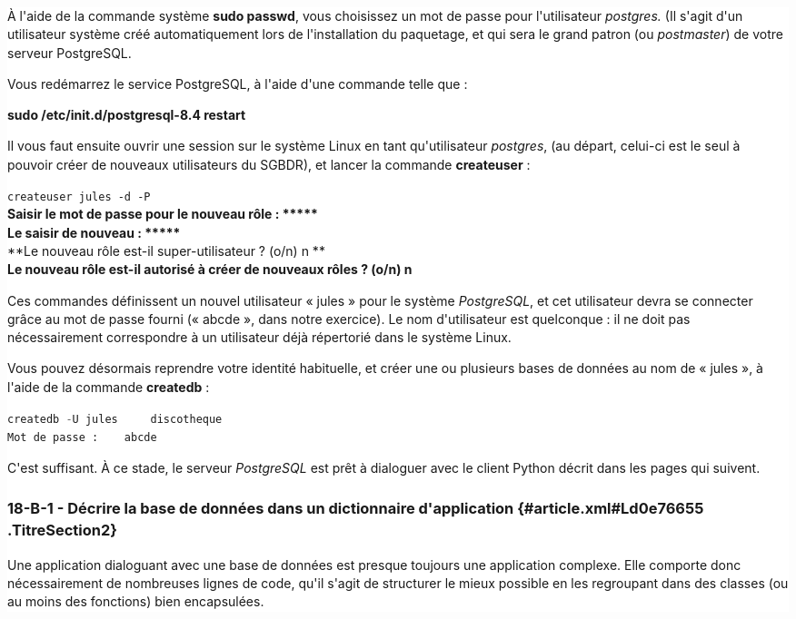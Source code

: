 À l'aide de la commande système **sudo
passwd**, vous choisissez un mot de passe pour l'utilisateur
*postgres.* (Il s'agit d'un utilisateur système créé automatiquement
lors de l'installation du paquetage, et qui sera le grand patron (ou
*postmaster*) de votre serveur PostgreSQL.

Vous redémarrez le service PostgreSQL, à l'aide d'une commande telle que
:

**sudo /etc/init.d/postgresql-8.4
restart**

Il vous faut ensuite ouvrir une session sur le système Linux en tant
qu'utilisateur *postgres*, (au départ, celui-ci est le seul à pouvoir
créer de nouveaux utilisateurs du SGBDR), et lancer la commande
**createuser** :

`createuser jules -d -P `\
**Saisir le mot de passe pour le nouveau
rôle : \*\*\*\*\***\
**Le saisir de nouveau
: \*\*\*\*\***\
**Le nouveau rôle est-il super-utilisateur
? (o/n) n **\
**Le nouveau rôle est-il autorisé à créer
de nouveaux rôles ? (o/n) n**

Ces commandes définissent un nouvel utilisateur « jules » pour le
système *PostgreSQL*, et cet utilisateur devra se connecter grâce au mot
de passe fourni (« abcde », dans notre exercice). Le nom d'utilisateur
est quelconque : il ne doit pas nécessairement correspondre à un
utilisateur déjà répertorié dans le système Linux.

Vous pouvez désormais reprendre votre identité habituelle, et créer une
ou plusieurs bases de données au nom de « jules », à l'aide de la
commande **createdb** :



```python
createdb -U jules	  discotheque 
Mot de passe :	  abcde
```



C'est suffisant. À ce stade, le serveur *PostgreSQL* est prêt à
dialoguer avec le client Python décrit dans les pages qui suivent.

### 18-B-1 - Décrire la base de données dans un dictionnaire d'application {#article.xml#Ld0e76655 .TitreSection2}

Une application dialoguant avec une base de données est presque toujours
une application complexe. Elle comporte donc nécessairement de
nombreuses lignes de code, qu'il s'agit de structurer le mieux possible
en les regroupant dans des classes (ou au moins des fonctions) bien
encapsulées.
